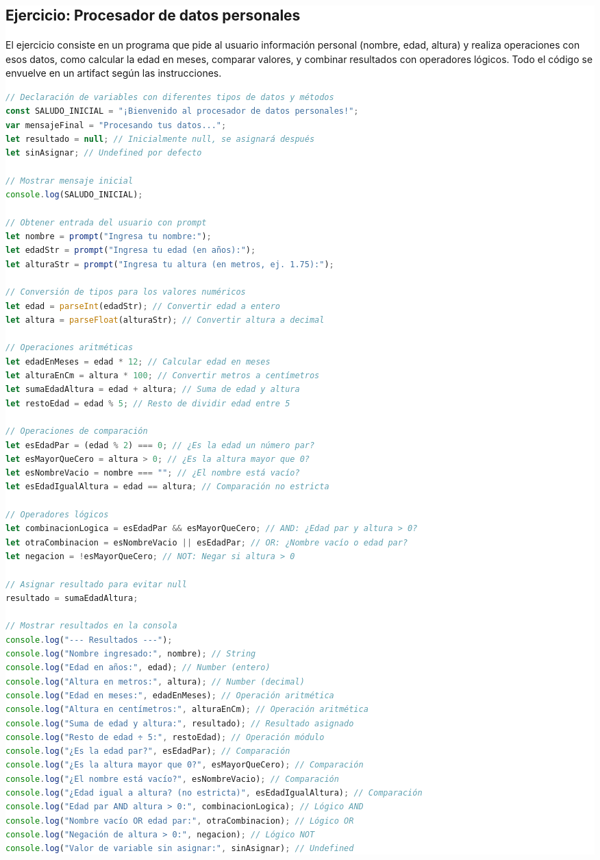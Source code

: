
## **Ejercicio: Procesador de datos personales**

El ejercicio consiste en un programa que pide al usuario información personal (nombre, edad, altura) y realiza operaciones con esos datos, como calcular la edad en meses, comparar valores, y combinar resultados con operadores lógicos. Todo el código se envuelve en un artifact según las instrucciones.

```javascript
// Declaración de variables con diferentes tipos de datos y métodos
const SALUDO_INICIAL = "¡Bienvenido al procesador de datos personales!";
var mensajeFinal = "Procesando tus datos...";
let resultado = null; // Inicialmente null, se asignará después
let sinAsignar; // Undefined por defecto

// Mostrar mensaje inicial
console.log(SALUDO_INICIAL);

// Obtener entrada del usuario con prompt
let nombre = prompt("Ingresa tu nombre:");
let edadStr = prompt("Ingresa tu edad (en años):");
let alturaStr = prompt("Ingresa tu altura (en metros, ej. 1.75):");

// Conversión de tipos para los valores numéricos
let edad = parseInt(edadStr); // Convertir edad a entero
let altura = parseFloat(alturaStr); // Convertir altura a decimal

// Operaciones aritméticas
let edadEnMeses = edad * 12; // Calcular edad en meses
let alturaEnCm = altura * 100; // Convertir metros a centímetros
let sumaEdadAltura = edad + altura; // Suma de edad y altura
let restoEdad = edad % 5; // Resto de dividir edad entre 5

// Operaciones de comparación
let esEdadPar = (edad % 2) === 0; // ¿Es la edad un número par?
let esMayorQueCero = altura > 0; // ¿Es la altura mayor que 0?
let esNombreVacio = nombre === ""; // ¿El nombre está vacío?
let esEdadIgualAltura = edad == altura; // Comparación no estricta

// Operadores lógicos
let combinacionLogica = esEdadPar && esMayorQueCero; // AND: ¿Edad par y altura > 0?
let otraCombinacion = esNombreVacio || esEdadPar; // OR: ¿Nombre vacío o edad par?
let negacion = !esMayorQueCero; // NOT: Negar si altura > 0

// Asignar resultado para evitar null
resultado = sumaEdadAltura;

// Mostrar resultados en la consola
console.log("--- Resultados ---");
console.log("Nombre ingresado:", nombre); // String
console.log("Edad en años:", edad); // Number (entero)
console.log("Altura en metros:", altura); // Number (decimal)
console.log("Edad en meses:", edadEnMeses); // Operación aritmética
console.log("Altura en centímetros:", alturaEnCm); // Operación aritmética
console.log("Suma de edad y altura:", resultado); // Resultado asignado
console.log("Resto de edad ÷ 5:", restoEdad); // Operación módulo
console.log("¿Es la edad par?", esEdadPar); // Comparación
console.log("¿Es la altura mayor que 0?", esMayorQueCero); // Comparación
console.log("¿El nombre está vacío?", esNombreVacio); // Comparación
console.log("¿Edad igual a altura? (no estricta)", esEdadIgualAltura); // Comparación
console.log("Edad par AND altura > 0:", combinacionLogica); // Lógico AND
console.log("Nombre vacío OR edad par:", otraCombinacion); // Lógico OR
console.log("Negación de altura > 0:", negacion); // Lógico NOT
console.log("Valor de variable sin asignar:", sinAsignar); // Undefined
```